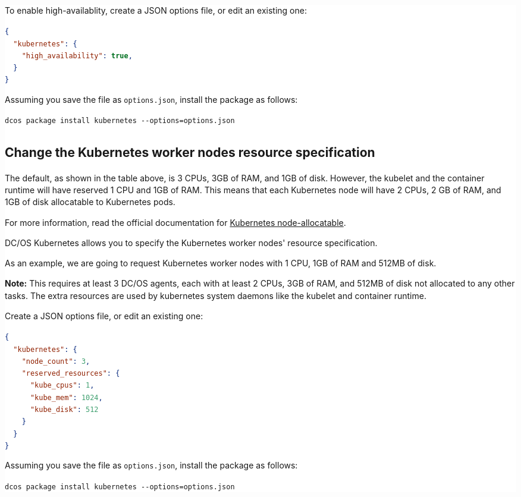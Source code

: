 To enable high-availablity, create a JSON options file, or edit an existing one:

```json
{
  "kubernetes": {
    "high_availability": true,
  }
}
```

Assuming you save the file as `options.json`, install the package as follows:

```shell
dcos package install kubernetes --options=options.json
```

## Change the Kubernetes worker nodes resource specification

The default, as shown in the table above, is 3 CPUs, 3GB of RAM, and 1GB of disk. However, the kubelet and the container runtime will have reserved 1 CPU and 1GB of RAM. This means that each Kubernetes node will have 2 CPUs, 2 GB of RAM, and 1GB of disk allocatable to Kubernetes pods.

For more information, read the official documentation for [Kubernetes node-allocatable](https://kubernetes.io/docs/tasks/administer-cluster/reserve-compute-resources/#node-allocatable).

DC/OS Kubernetes allows you to specify the Kubernetes worker nodes' resource specification.

As an example, we are going to request Kubernetes worker nodes with 1 CPU, 1GB of RAM and 512MB of disk.

**Note:** This requires at least 3 DC/OS agents, each with at least 2 CPUs, 3GB of RAM, and 512MB of disk not
allocated to any other tasks. The extra resources are used by kubernetes system daemons like the kubelet and
container runtime.

Create a JSON options file, or edit an existing one:

```json
{
  "kubernetes": {
    "node_count": 3,
    "reserved_resources": {
      "kube_cpus": 1,
      "kube_mem": 1024,
      "kube_disk": 512
    }
  }
}
```

Assuming you save the file as `options.json`, install the package as follows:

```shell
dcos package install kubernetes --options=options.json
```
